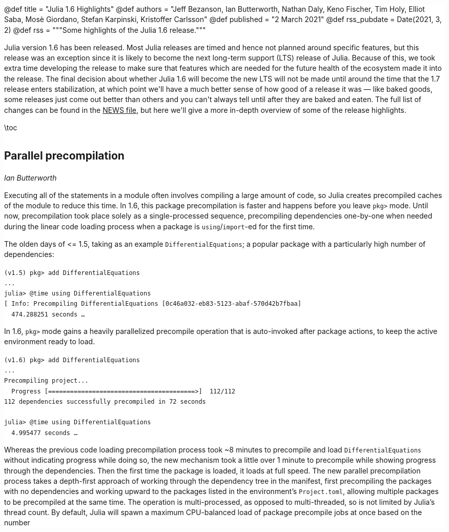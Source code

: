 @def title = "Julia 1.6 Highlights"
@def authors = "Jeff Bezanson, Ian Butterworth, Nathan Daly, Keno Fischer, Tim Holy, Elliot Saba, Mosè Giordano, Stefan Karpinski, Kristoffer Carlsson"
@def published = "2 March 2021"
@def rss_pubdate = Date(2021, 3, 2)
@def rss = """Some highlights of the Julia 1.6 release."""

Julia version 1.6 has been released. Most Julia releases are timed and hence not
planned around specific features, but this release was an exception since it is
likely to become the next long-term support (LTS) release of Julia. Because of
this, we took extra time developing the release to make sure that features which
are needed for the future health of the ecosystem made it into the release. The
final decision about whether Julia 1.6 will become the new LTS will not be made
until around the time that the 1.7 release enters stabilization, at which point
we'll have a much better sense of how good of a release it was — like baked
goods, some releases just come out better than others and you can't always tell
until after they are baked and eaten. The full list of changes can be found in
the [NEWS file](https://github.com/JuliaLang/julia/blob/release-1.6/NEWS.md),
but here we'll give a more in-depth overview of some of the release highlights.

\toc

## Parallel precompilation

_Ian Butterworth_

Executing all of the statements in a module often involves compiling a large
amount of code, so Julia creates precompiled caches of the module to reduce this
time. In 1.6, this package precompilation is faster and happens before you leave
`pkg>` mode. Until now, precompilation took place solely as a single-processed
sequence, precompiling dependencies one-by-one when needed during the linear
code loading process when a package is `using`/`import`-ed for the first time.

The olden days of <= 1.5, taking as an example `DifferentialEquations`; a popular
package with a particularly high number of dependencies:
```julia-repl
(v1.5) pkg> add DifferentialEquations
...
julia> @time using DifferentialEquations
[ Info: Precompiling DifferentialEquations [0c46a032-eb83-5123-abaf-570d42b7fbaa]
  474.288251 seconds …
```
In 1.6, `pkg>` mode gains a heavily parallelized precompile operation that is
auto-invoked after package actions, to keep the active environment ready to
load.
```julia-repl
(v1.6) pkg> add DifferentialEquations
...
Precompiling project...
  Progress [========================================>]  112/112
112 dependencies successfully precompiled in 72 seconds

julia> @time using DifferentialEquations
  4.995477 seconds …
```
Whereas the previous code loading precompilation process took ~8 minutes to
precompile and load `DifferentialEquations` without indicating progress while doing so,
the new mechanism took a little over 1 minute to precompile while showing progress
through the dependencies. Then the first time the package is loaded, it loads at full
speed. The new parallel precompilation process takes a depth-first approach of
working through the dependency tree in the manifest, first precompiling the
packages with no dependencies and working upward to the packages listed in the
environment’s `Project.toml`, allowing multiple packages to be precompiled at
the same time. The operation is multi-processed, as opposed to multi-threaded,
so is not limited by Julia’s thread count. By default, Julia will spawn a
maximum CPU-balanced load of package precompile jobs at once based on the number

[^1]: Note that in some cases the system will look inside the `@time` expression and compile some of the called code before execution of the top-level expression begins. When that happens, some compilation time will not be counted. To include this time you can run `@time @eval ...`
